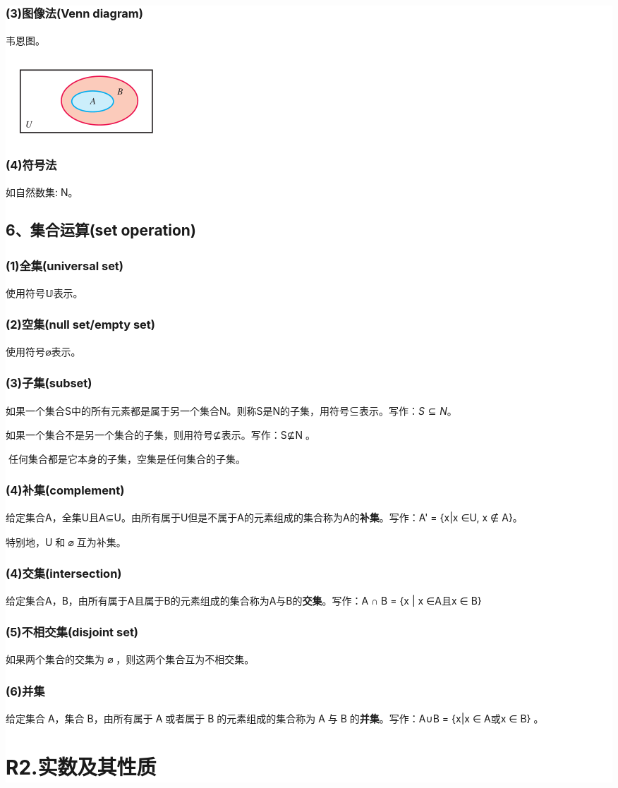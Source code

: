 ### (3)图像法(Venn diagram)

韦恩图。

![](images/set_venn_program.png)

### (4)符号法

如自然数集: N。

## 6、集合运算(set operation)

### (1)全集(universal set)

使用符号${\mathbb U}$表示。

### (2)空集(null set/empty set)

使用符号${ \varnothing }$表示。

### (3)子集(subset)

​	如果一个集合S中的所有元素都是属于另一个集合N。则称S是N的子集，用符号⊆表示。写作：$S{\subseteq}N$。

如果一个集合不是另一个集合的子集，则用符号${\nsubseteq}$表示。写作：S${\nsubseteq}$N 。

​	 任何集合都是它本身的子集，空集是任何集合的子集。

### (4)补集(complement)

给定集合A，全集U且A${\subseteq}$U。由所有属于U但是不属于A的元素组成的集合称为A的**补集**。写作：A' = {x|x ${\in}$U, x ${ \notin }$ A}。

特别地，U 和 ${ \varnothing }$ 互为补集。

### (4)交集(intersection)

给定集合A，B，由所有属于A且属于B的元素组成的集合称为A与B的**交集**。写作：A ${\cap}$ B  = {x | x ${\in}$A且x ${\in}$ B}

### (5)不相交集(disjoint set)

如果两个集合的交集为 ${ \varnothing}$ ，则这两个集合互为不相交集。

### (6)并集

给定集合 A，集合 B，由所有属于 A 或者属于 B 的元素组成的集合称为 A 与 B 的**并集**。写作：A${ \cup }$B = {x|x ${ \in }$ A或x ${ \in }$ B} 。

# R2.实数及其性质
